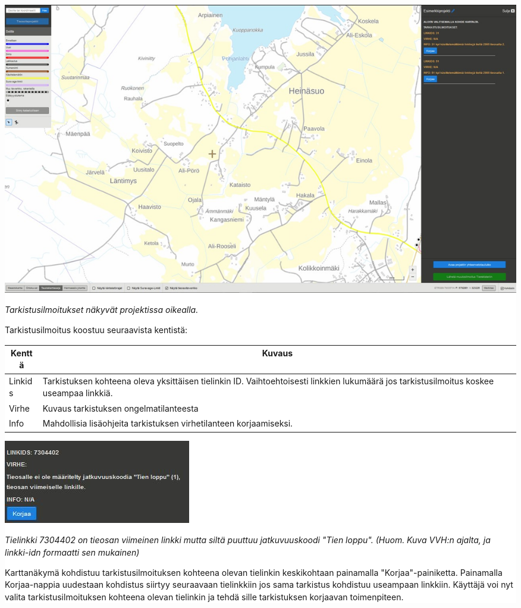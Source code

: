 ![Tarkisilmoitusnäkymä](k49.JPG)

_Tarkistusilmoitukset näkyvät projektissa oikealla._

Tarkistusilmoitus koostuu seuraavista kentistä:

|Kenttä|Kuvaus|
|------|------|
|Linkids|Tarkistuksen kohteena oleva yksittäisen tielinkin ID. Vaihtoehtoisesti linkkien lukumäärä jos tarkistusilmoitus koskee useampaa linkkiä.|
|Virhe|Kuvaus tarkistuksen ongelmatilanteesta|
|Info|Mahdollisia lisäohjeita tarkistuksen virhetilanteen korjaamiseksi.|

![Tarkistuilmoitus](k50.JPG)

_Tielinkki 7304402 on tieosan viimeinen linkki mutta siltä puuttuu jatkuvuuskoodi "Tien loppu". (Huom. Kuva VVH:n ajalta, ja linkki-idn formaatti sen mukainen)_ 

Karttanäkymä kohdistuu tarkistusilmoituksen kohteena olevan tielinkin keskikohtaan painamalla "Korjaa"-painiketta. Painamalla Korjaa-nappia uudestaan kohdistus siirtyy seuraavaan tielinkkiin jos sama tarkistus kohdistuu useampaan linkkiin. Käyttäjä voi nyt valita tarkistusilmoituksen kohteena olevan tielinkin ja tehdä sille tarkistuksen korjaavan toimenpiteen. 
